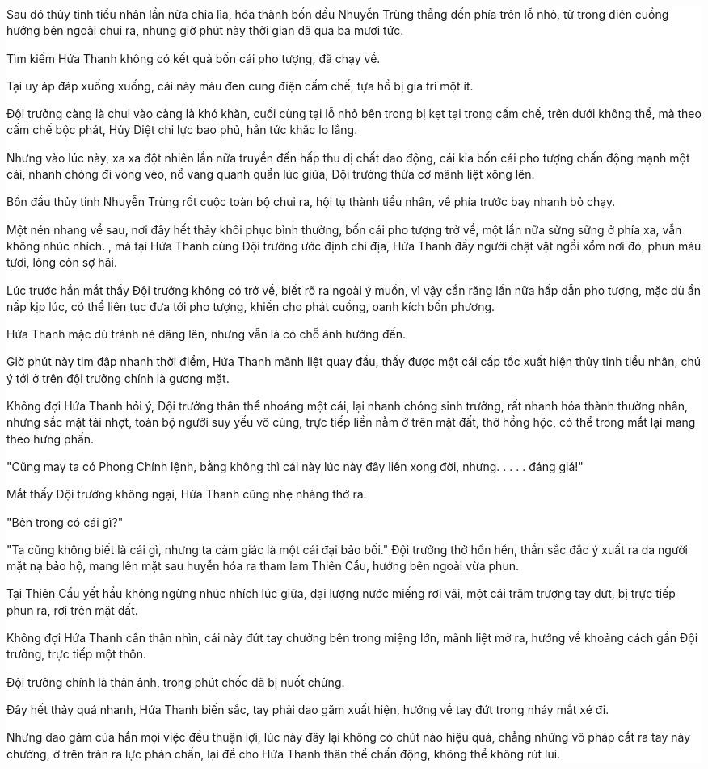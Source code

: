 Sau đó thủy tinh tiểu nhân lần nữa chia lìa, hóa thành bốn đầu Nhuyễn Trùng thẳng đến phía trên lỗ nhỏ, từ trong điên cuồng hướng bên ngoài chui ra, nhưng giờ phút này thời gian đã qua ba mươi tức.

Tìm kiếm Hứa Thanh không có kết quả bốn cái pho tượng, đã chạy về.

Tại uy áp đáp xuống xuống, cái này màu đen cung điện cấm chế, tựa hồ bị gia trì một ít.

Đội trưởng càng là chui vào càng là khó khăn, cuối cùng tại lỗ nhỏ bên trong bị kẹt tại trong cấm chế, trên dưới không thể, mà theo cấm chế bộc phát, Hủy Diệt chi lực bao phủ, hắn tức khắc lo lắng.

Nhưng vào lúc này, xa xa đột nhiên lần nữa truyền đến hấp thu dị chất dao động, cái kia bốn cái pho tượng chấn động mạnh một cái, nhanh chóng đi vòng vèo, nổ vang quanh quẩn lúc giữa, Đội trưởng thừa cơ mãnh liệt xông lên.

Bốn đầu thủy tinh Nhuyễn Trùng rốt cuộc toàn bộ chui ra, hội tụ thành tiểu nhân, về phía trước bay nhanh bỏ chạy.

Một nén nhang về sau, nơi đây hết thảy khôi phục bình thường, bốn cái pho tượng trở về, một lần nữa sừng sững ở phía xa, vẫn không nhúc nhích. , mà tại Hứa Thanh cùng Đội trưởng ước định chi địa, Hứa Thanh đầy người chật vật ngồi xổm nơi đó, phun máu tươi, lòng còn sợ hãi.

Lúc trước hắn mắt thấy Đội trưởng không có trở về, biết rõ ra ngoài ý muốn, vì vậy cắn răng lần nữa hấp dẫn pho tượng, mặc dù ẩn nấp kịp lúc, có thể liên tục đưa tới pho tượng, khiến cho phát cuồng, oanh kích bốn phương.

Hứa Thanh mặc dù tránh né dâng lên, nhưng vẫn là có chỗ ảnh hướng đến.

Giờ phút này tim đập nhanh thời điểm, Hứa Thanh mãnh liệt quay đầu, thấy được một cái cấp tốc xuất hiện thủy tinh tiểu nhân, chú ý tới ở trên đội trưởng chính là gương mặt.

Không đợi Hứa Thanh hỏi ý, Đội trưởng thân thể nhoáng một cái, lại nhanh chóng sinh trưởng, rất nhanh hóa thành thường nhân, nhưng sắc mặt tái nhợt, toàn bộ người suy yếu vô cùng, trực tiếp liền nằm ở trên mặt đất, thở hồng hộc, có thể trong mắt lại mang theo hưng phấn.

"Cũng may ta có Phong Chính lệnh, bằng không thì cái này lúc này đây liền xong đời, nhưng. . . . . đáng giá!"

Mắt thấy Đội trưởng không ngại, Hứa Thanh cũng nhẹ nhàng thở ra.

"Bên trong có cái gì?"

"Ta cũng không biết là cái gì, nhưng ta cảm giác là một cái đại bảo bối." Đội trưởng thở hổn hển, thần sắc đắc ý xuất ra da người mặt nạ bảo hộ, mang lên mặt sau huyễn hóa ra tham lam Thiên Cẩu, hướng bên ngoài vừa phun.

Tại Thiên Cẩu yết hầu không ngừng nhúc nhích lúc giữa, đại lượng nước miếng rơi vãi, một cái trăm trượng tay đứt, bị trực tiếp phun ra, rơi trên mặt đất.

Không đợi Hứa Thanh cẩn thận nhìn, cái này đứt tay chưởng bên trong miệng lớn, mãnh liệt mở ra, hướng về khoảng cách gần Đội trưởng, trực tiếp một thôn.

Đội trưởng chính là thân ảnh, trong phút chốc đã bị nuốt chửng.

Đây hết thảy quá nhanh, Hứa Thanh biến sắc, tay phải dao găm xuất hiện, hướng về tay đứt trong nháy mắt xé đi.

Nhưng dao găm của hắn mọi việc đều thuận lợi, lúc này đây lại không có chút nào hiệu quả, chẳng những vô pháp cắt ra tay này chưởng, ở trên tràn ra lực phản chấn, lại để cho Hứa Thanh thân thể chấn động, không thể không rút lui.
